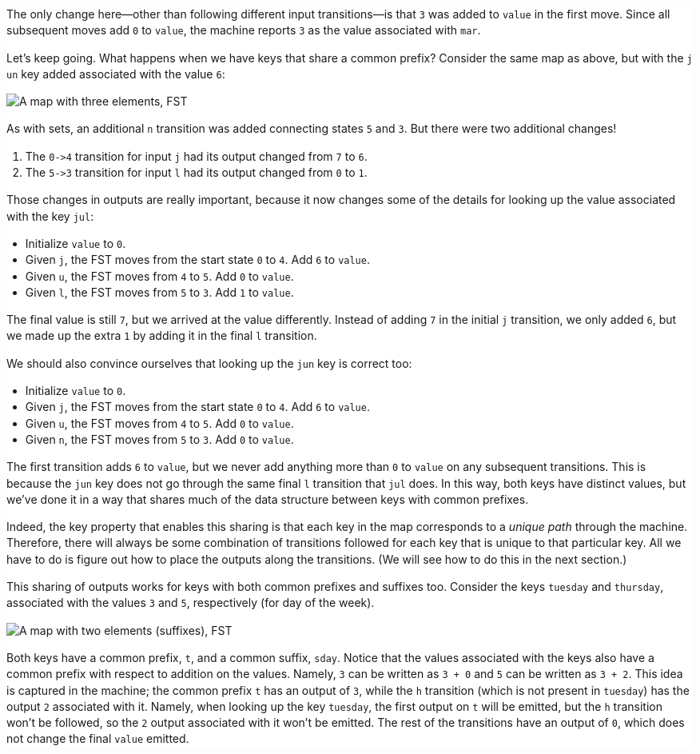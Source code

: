 The only change here—other than following different input transitions—is that `3` was added to `value` in the first move. Since all subsequent moves add `0` to `value`, the machine reports `3` as the value associated with `mar`.

Let’s keep going. What happens when we have keys that share a common prefix? Consider the same map as above, but with the `jun` key added associated with the value `6`:

![A map with three elements, FST](/images/transducers/maps/map3.png)

As with sets, an additional `n` transition was added connecting states `5` and `3`. But there were two additional changes!

1.  The `0->4` transition for input `j` had its output changed from `7` to `6`.
2.  The `5->3` transition for input `l` had its output changed from `0` to `1`.

Those changes in outputs are really important, because it now changes some of the details for looking up the value associated with the key `jul`:

*   Initialize `value` to `0`.
*   Given `j`, the FST moves from the start state `0` to `4`. Add `6` to `value`.
*   Given `u`, the FST moves from `4` to `5`. Add `0` to `value`.
*   Given `l`, the FST moves from `5` to `3`. Add `1` to `value`.

The final value is still `7`, but we arrived at the value differently. Instead of adding `7` in the initial `j` transition, we only added `6`, but we made up the extra `1` by adding it in the final `l` transition.

We should also convince ourselves that looking up the `jun` key is correct too:

*   Initialize `value` to `0`.
*   Given `j`, the FST moves from the start state `0` to `4`. Add `6` to `value`.
*   Given `u`, the FST moves from `4` to `5`. Add `0` to `value`.
*   Given `n`, the FST moves from `5` to `3`. Add `0` to `value`.

The first transition adds `6` to `value`, but we never add anything more than `0` to `value` on any subsequent transitions. This is because the `jun` key does not go through the same final `l` transition that `jul` does. In this way, both keys have distinct values, but we’ve done it in a way that shares much of the data structure between keys with common prefixes.

Indeed, the key property that enables this sharing is that each key in the map corresponds to a _unique path_ through the machine. Therefore, there will always be some combination of transitions followed for each key that is unique to that particular key. All we have to do is figure out how to place the outputs along the transitions. (We will see how to do this in the next section.)

This sharing of outputs works for keys with both common prefixes and suffixes too. Consider the keys `tuesday` and `thursday`, associated with the values `3` and `5`, respectively (for day of the week).

![A map with two elements (suffixes),
FST](/images/transducers/maps/map2-suffixes.png)

Both keys have a common prefix, `t`, and a common suffix, `sday`. Notice that the values associated with the keys also have a common prefix with respect to addition on the values. Namely, `3` can be written as `3 + 0` and `5` can be written as `3 + 2`. This idea is captured in the machine; the common prefix `t` has an output of `3`, while the `h` transition (which is not present in `tuesday`) has the output `2` associated with it. Namely, when looking up the key `tuesday`, the first output on `t` will be emitted, but the `h` transition won’t be followed, so the `2` output associated with it won’t be emitted. The rest of the transitions have an output of `0`, which does not change the final `value` emitted.
